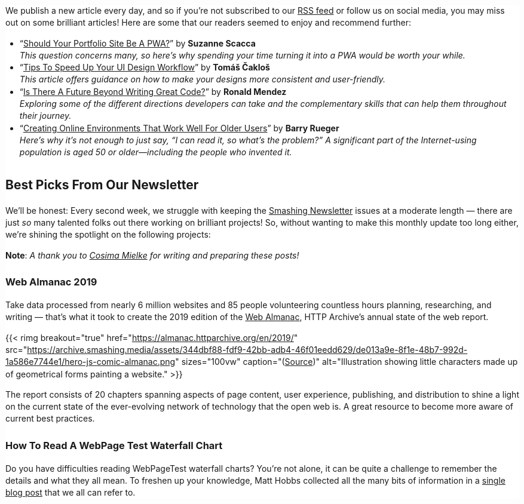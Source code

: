 We publish a new article every day, and so if you’re not subscribed to our [RSS feed](https://www.smashingmagazine.com/feed/) or follow us on social media, you may miss out on some brilliant articles! Here are some that our readers seemed to enjoy and recommend further:

<ul>
	<li>“<a href="https://www.smashingmagazine.com/2019/12/should-your-portfolio-site-be-pwa/">Should Your Portfolio Site Be A PWA?</a>” by <strong>Suzanne Scacca</strong><br /><em>This question concerns many, so here’s why spending your time turning it into a PWA would be worth your while.</em></li>
	<li>“<a href="https://www.smashingmagazine.com/2019/12/ui-design-tips-speed-up-workflow/">Tips To Speed Up Your UI Design Workflow</a>” by <strong>Tomáš Čakloš</strong><br /><em>This article offers guidance on how to make your designs more consistent and user-friendly.</em></li>
	<li>“<a href="https://www.smashingmagazine.com/2019/11/future-beyond-writing-great-code/">Is There A Future Beyond Writing Great Code?</a>” by <strong>Ronald Mendez</strong><br /><em>Exploring some of the different directions developers can take and the complementary skills that can help them throughout their journey.</em></li>
	<li>“<a href="https://www.smashingmagazine.com/2019/11/online-environments-older-users/">Creating Online Environments That Work Well For Older Users</a>” by <strong>Barry Rueger</strong><br /><em>Here’s why it’s not enough to just say, “I can read it, so what’s the problem?” A significant part of the Internet-using population is aged 50 or older&mdash;including the people who invented it. </em></li>
</ul>

## Best Picks From Our Newsletter

We’ll be honest: Every second week, we struggle with keeping the [Smashing Newsletter](https://www.smashingmagazine.com/the-smashing-newsletter/) issues at a moderate length &mdash; there are just *so* many talented folks out there working on brilliant projects! So, without wanting to make this monthly update too long either, we’re shining the spotlight on the following projects:

**Note**: *A thank you to [Cosima Mielke](https://www.smashingmagazine.com/author/cosima-mielke/) for writing and preparing these posts!*

### Web Almanac 2019

<p>Take data processed from nearly 6 million websites and 85 people volunteering countless hours planning, researching, and writing &mdash; that’s what it took to create the 2019 edition of the <a href="https://almanac.httparchive.org/en/2019/">Web Almanac</a>, HTTP Archive’s annual state of the web report.</p>

{{< rimg breakout="true" href="https://almanac.httparchive.org/en/2019/" src="https://archive.smashing.media/assets/344dbf88-fdf9-42bb-adb4-46f01eedd629/de013a9e-8f1e-48b7-992d-1a586e7744e1/hero-js-comic-almanac.png" sizes="100vw" caption="(<a href='https://almanac.httparchive.org/en/2019/'>Source</a>)" alt="Illustration showing little characters made up of geometrical forms painting a website." >}}

<p>The report consists of 20 chapters spanning aspects of page content, user experience, publishing, and distribution to shine a light on the current state of the ever-evolving network of technology that the open web is. A great resource to become more aware of current best practices.</p>

### How To Read A WebPage Test Waterfall Chart

<p>Do you have difficulties reading WebPageTest waterfall charts? You’re not alone, it can be quite a challenge to remember the details and what they all mean. To freshen up your knowledge, Matt Hobbs collected all the many bits of information in a <a href="https://nooshu.github.io/blog/2019/10/02/how-to-read-a-wpt-waterfall-chart/">single blog post</a> that we all can refer to.</p>
